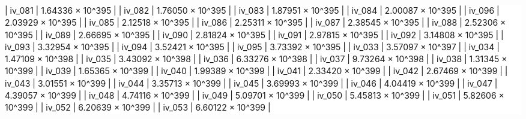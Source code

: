 | iv_081 | 1.64336 × 10^395 |
| iv_082 | 1.76050 × 10^395 |
| iv_083 | 1.87951 × 10^395 |
| iv_084 | 2.00087 × 10^395 |
| iv_096 | 2.03929 × 10^395 |
| iv_085 | 2.12518 × 10^395 |
| iv_086 | 2.25311 × 10^395 |
| iv_087 | 2.38545 × 10^395 |
| iv_088 | 2.52306 × 10^395 |
| iv_089 | 2.66695 × 10^395 |
| iv_090 | 2.81824 × 10^395 |
| iv_091 | 2.97815 × 10^395 |
| iv_092 | 3.14808 × 10^395 |
| iv_093 | 3.32954 × 10^395 |
| iv_094 | 3.52421 × 10^395 |
| iv_095 | 3.73392 × 10^395 |
| iv_033 | 3.57097 × 10^397 |
| iv_034 | 1.47109 × 10^398 |
| iv_035 | 3.43092 × 10^398 |
| iv_036 | 6.33276 × 10^398 |
| iv_037 | 9.73264 × 10^398 |
| iv_038 | 1.31345 × 10^399 |
| iv_039 | 1.65365 × 10^399 |
| iv_040 | 1.99389 × 10^399 |
| iv_041 | 2.33420 × 10^399 |
| iv_042 | 2.67469 × 10^399 |
| iv_043 | 3.01551 × 10^399 |
| iv_044 | 3.35713 × 10^399 |
| iv_045 | 3.69993 × 10^399 |
| iv_046 | 4.04419 × 10^399 |
| iv_047 | 4.39057 × 10^399 |
| iv_048 | 4.74116 × 10^399 |
| iv_049 | 5.09701 × 10^399 |
| iv_050 | 5.45813 × 10^399 |
| iv_051 | 5.82606 × 10^399 |
| iv_052 | 6.20639 × 10^399 |
| iv_053 | 6.60122 × 10^399 |